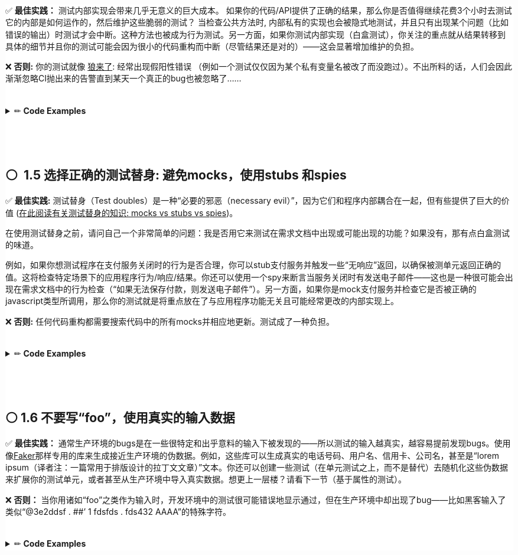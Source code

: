 :white_check_mark: **最佳实践：** 测试内部实现会带来几乎无意义的巨大成本。 如果你的代码/API提供了正确的结果，那么你是否值得继续花费3个小时去测试它的内部是如何运作的，然后维护这些脆弱的测试？ 当检查公共方法时, 内部私有的实现也会被隐式地测试，并且只有出现某个问题（比如错误的输出）时测试才会中断。这种方法也被成为行为测试。另一方面，如果你测试内部实现（白盒测试），你关注的重点就从结果转移到具体的细节并且你的测试可能会因为很小的代码重构而中断（尽管结果还是对的）——这会显著增加维护的负担。
<br/>


❌ **否则:** 你的测试就像 [狼来了](https://en.wikipedia.org/wiki/The_Boy_Who_Cried_Wolf): 经常出现假阳性错误 （例如一个测试仅仅因为某个私有变量名被改了而没跑过）。不出所料的话，人们会因此渐渐忽略CI抛出来的告警直到某天一个真正的bug也被忽略了……

<br/>

<details><summary>✏ <b>Code Examples</b></summary></details>




<br/><br/>

## ⚪ ️ ️1.5 选择正确的测试替身: 避免mocks，使用stubs 和spies

:white_check_mark: **最佳实践:**  测试替身（Test doubles）是一种“必要的邪恶（necessary evil）”，因为它们和程序内部耦合在一起，但有些提供了巨大的价值 (<a href="https://martinfowler.com/articles/mocksArentStubs.html" data-href="https://martinfowler.com/articles/mocksArentStubs.html" class="markup--anchor markup--p-anchor" rel="noopener nofollow" target="_blank">[在此阅读有关测试替身的知识: mocks vs stubs vs spies](https://martinfowler.com/articles/mocksArentStubs.html)</a>)。

在使用测试替身之前，请问自己一个非常简单的问题：我是否用它来测试在需求文档中出现或可能出现的功能？如果没有，那有点白盒测试的味道。

例如，如果你想测试程序在支付服务关闭时的行为是否合理，你可以stub支付服务并触发一些“无响应”返回，以确保被测单元返回正确的值。这将检查特定场景下的应用程序行为/响应/结果。你还可以使用一个spy来断言当服务关闭时有发送电子邮件——这也是一种很可能会出现在需求文档中的行为检查（“如果无法保存付款，则发送电子邮件”）。另一方面，如果你是mock支付服务并检查它是否被正确的javascript类型所调用，那么你的测试就是将重点放在了与应用程序功能无关且可能经常更改的内部实现上。
<br/>


❌ **否则:** 任何代码重构都需要搜索代码中的所有mocks并相应地更新。测试成了一种负担。

<br/>

<details><summary>✏ <b>Code Examples</b></summary></details>



<br/><br/>

## ⚪ ️1.6 不要写“foo”，使用真实的输入数据

:white_check_mark: **最佳实践：**  通常生产环境的bugs是在一些很特定和出乎意料的输入下被发现的——所以测试的输入越真实，越容易提前发现bugs。使用像[Faker](https://www.npmjs.com/package/faker)那样专用的库来生成接近生产环境的伪数据。例如，这些库可以生成真实的电话号码、用户名、信用卡、公司名，甚至是“lorem ipsum（译者注：一篇常用于排版设计的拉丁文文章）”文本。你还可以创建一些测试（在单元测试之上，而不是替代）去随机化这些伪数据来扩展你的测试单元，或者甚至从生产环境中导入真实数据。想更上一层楼？请看下一节（基于属性的测试）。
<br/>


❌ **否则：** 当你用诸如“foo”之类作为输入时，开发环境中的测试很可能错误地显示通过，但在生产环境中却出现了bug——比如黑客输入了类似“@3e2ddsf . ##’ 1 fdsfds . fds432 AAAA”的特殊字符。

<br/>

<details><summary>✏ <b>Code Examples</b></summary></details>

